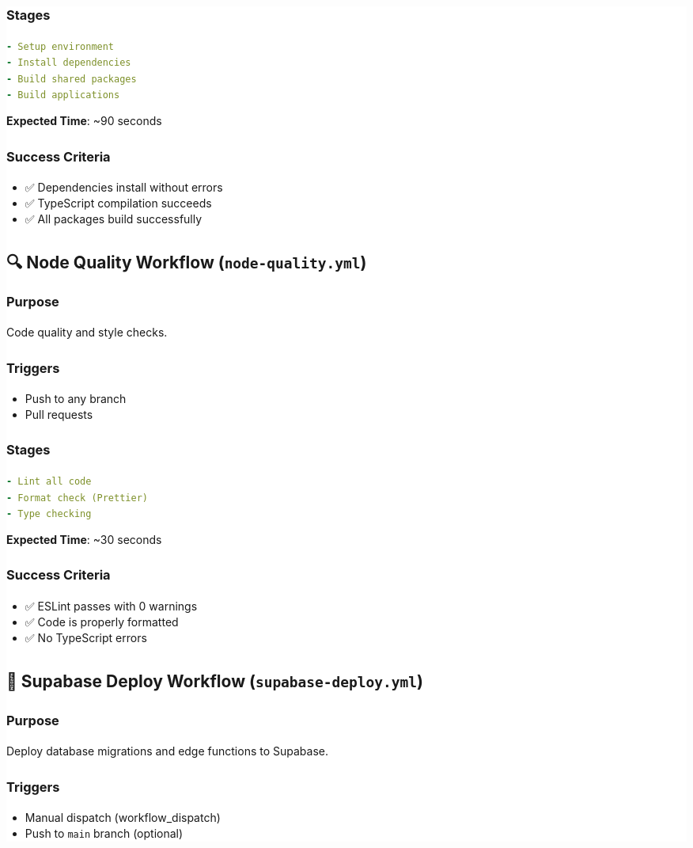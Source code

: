 ### Stages

```yaml
- Setup environment
- Install dependencies
- Build shared packages
- Build applications
```

**Expected Time**: ~90 seconds

### Success Criteria

- ✅ Dependencies install without errors
- ✅ TypeScript compilation succeeds
- ✅ All packages build successfully

## 🔍 Node Quality Workflow (`node-quality.yml`)

### Purpose

Code quality and style checks.

### Triggers

- Push to any branch
- Pull requests

### Stages

```yaml
- Lint all code
- Format check (Prettier)
- Type checking
```

**Expected Time**: ~30 seconds

### Success Criteria

- ✅ ESLint passes with 0 warnings
- ✅ Code is properly formatted
- ✅ No TypeScript errors

## 🚀 Supabase Deploy Workflow (`supabase-deploy.yml`)

### Purpose

Deploy database migrations and edge functions to Supabase.

### Triggers

- Manual dispatch (workflow_dispatch)
- Push to `main` branch (optional)
